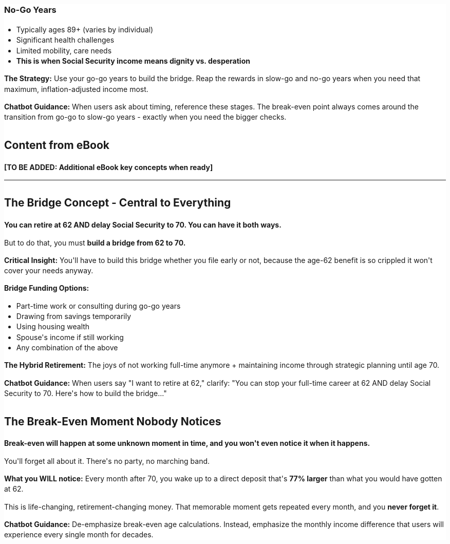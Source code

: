 ### **No-Go Years**
- Typically ages 89+ (varies by individual)
- Significant health challenges
- Limited mobility, care needs
- **This is when Social Security income means dignity vs. desperation**

**The Strategy:** Use your go-go years to build the bridge. Reap the rewards in slow-go and no-go years when you need that maximum, inflation-adjusted income most.

**Chatbot Guidance:** When users ask about timing, reference these stages. The break-even point always comes around the transition from go-go to slow-go years - exactly when you need the bigger checks.

## Content from eBook

**[TO BE ADDED: Additional eBook key concepts when ready]**

---

## The Bridge Concept - Central to Everything

**You can retire at 62 AND delay Social Security to 70. You can have it both ways.**

But to do that, you must **build a bridge from 62 to 70.**

**Critical Insight:** You'll have to build this bridge whether you file early or not, because the age-62 benefit is so crippled it won't cover your needs anyway.

**Bridge Funding Options:**
- Part-time work or consulting during go-go years
- Drawing from savings temporarily
- Using housing wealth
- Spouse's income if still working
- Any combination of the above

**The Hybrid Retirement:** The joys of not working full-time anymore + maintaining income through strategic planning until age 70.

**Chatbot Guidance:** When users say "I want to retire at 62," clarify: "You can stop your full-time career at 62 AND delay Social Security to 70. Here's how to build the bridge..."

## The Break-Even Moment Nobody Notices

**Break-even will happen at some unknown moment in time, and you won't even notice it when it happens.**

You'll forget all about it. There's no party, no marching band. 

**What you WILL notice:** Every month after 70, you wake up to a direct deposit that's **77% larger** than what you would have gotten at 62.

This is life-changing, retirement-changing money. That memorable moment gets repeated every month, and you **never forget it**.

**Chatbot Guidance:** De-emphasize break-even age calculations. Instead, emphasize the monthly income difference that users will experience every single month for decades.
